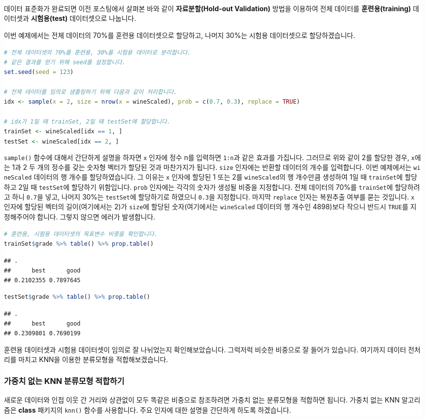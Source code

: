 데이터 표준화가 완료되면 이전 포스팅에서 살펴본 바와 같이 **자료분할(Hold-out Validation)** 방법을 이용하여 전체 데이터를 **훈련용(training)** 데이터셋과 **시험용(test)** 데이터셋으로 나눕니다.

이번 예제에서는 전체 데이터의 70%를 훈련용 데이터셋으로 할당하고, 나머지 30%는 시험용 데이터셋으로 할당하겠습니다.

``` r
# 전체 데이터셋의 70%를 훈련용, 30%를 시험용 데이터로 분리합니다. 
# 같은 결과를 얻기 위해 seed를 설정합니다. 
set.seed(seed = 123)

# 전체 데이터를 임의로 샘플링하기 위해 다음과 같이 처리합니다. 
idx <- sample(x = 2, size = nrow(x = wineScaled), prob = c(0.7, 0.3), replace = TRUE)

# idx가 1일 때 trainSet, 2일 때 testSet에 할당합니다.
trainSet <- wineScaled[idx == 1, ]
testSet <- wineScaled[idx == 2, ]
```

`sample()` 함수에 대해서 간단하게 설명을 하자면 `x` 인자에 정수 n를 입력하면 `1:n`과 같은 효과를 가집니다. 그러므로 위와 같이 2를 할당한 경우, `x`에는 1과 2 두 개의 정수를 갖는 숫자형 벡터가 할당된 것과 마찬가지가 됩니다. `size` 인자에는 반환할 데이터의 개수를 입력합니다. 이번 예제에서는 `wineScaled` 데이터의 행 개수를 할당하였습니다. 그 이유는 `x` 인자에 할당된 1 또는 2를 `wineScaled`의 행 개수만큼 생성하여 1일 때 `trainSet`에 할당하고 2일 때 `testSet`에 할당하기 위함입니다. `prob` 인자에는 각각의 숫자가 생성될 비중을 지정합니다. 전체 데이터의 70%를 `trainSet`에 할당하려고 하니 `0.7`을 넣고, 나머지 30%는 `testSet`에 할당하기로 하였으니 `0.3`을 지정합니다. 마지막 `replace` 인자는 복원추출 여부를 묻는 것입니다. `x` 인자에 할당된 벡터의 길이(여기에서는 2)가 `size`에 할당된 숫자(여기에서는 `wineScaled` 데이터의 행 개수인 4898)보다 작으니 반드시 `TRUE`를 지정해주어야 합니다. 그렇지 않으면 에러가 발생합니다.

``` r
# 훈련용, 시험용 데이터셋의 목표변수 비중을 확인합니다.  
trainSet$grade %>% table() %>% prop.table()
```

    ## .
    ##      best      good 
    ## 0.2102355 0.7897645

``` r
testSet$grade %>% table() %>% prop.table()
```

    ## .
    ##      best      good 
    ## 0.2309801 0.7690199

훈련용 데이터셋과 시험용 데이터셋이 임의로 잘 나뉘었는지 확인해보았습니다. 그럭저럭 비슷한 비중으로 잘 들어가 있습니다. 여기까지 데이터 전처리를 마치고 KNN을 이용한 분류모형을 적합해보겠습니다.

### 가중치 없는 KNN 분류모형 적합하기

새로운 데이터와 인접 이웃 간 거리와 상관없이 모두 똑같은 비중으로 참조하려면 가중치 없는 분류모형을 적합하면 됩니다. 가중치 없는 KNN 알고리즘은 **class** 패키지의 `knn()` 함수를 사용합니다. 주요 인자에 대한 설명을 간단하게 하도록 하겠습니다.
